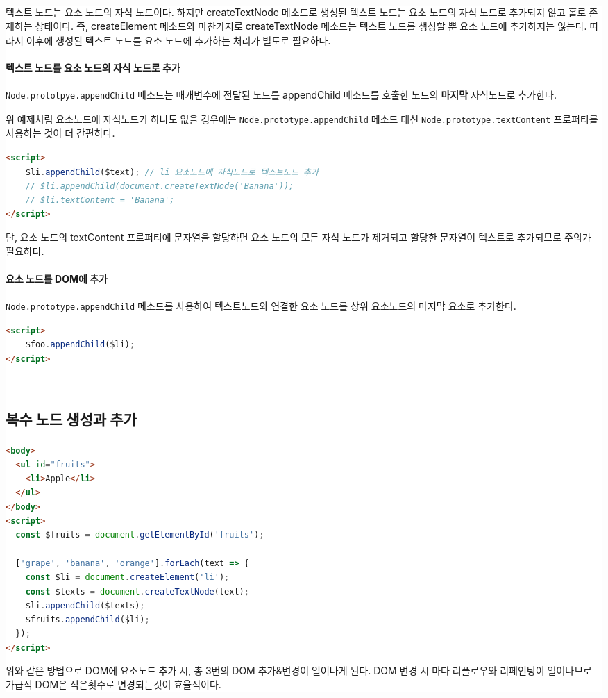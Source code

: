 텍스트 노드는 요소 노드의 자식 노드이다. 하지만 createTextNode 메소드로 생성된 텍스트 노드는 요소 노드의 자식 노드로 추가되지 않고 홀로 존재하는 상태이다. 즉, createElement 메소드와 마찬가지로 createTextNode 메소드는 텍스트 노드를 생성할 뿐 요소 노드에 추가하지는 않는다. 따라서 이후에 생성된 텍스트 노드를 요소 노드에 추가하는 처리가 별도로 필요하다.

#### 텍스트 노드를 요소 노드의 자식 노드로 추가

`Node.prototpye.appendChild` 메소드는 매개변수에 전달된 노드를 appendChild 메소드를 호출한 노드의 **마지막** 자식노드로 추가한다.

위 예제처럼 요소노드에 자식노드가 하나도 없을 경우에는 `Node.prototype.appendChild` 메소드 대신 `Node.prototype.textContent` 프로퍼티를 사용하는 것이 더 간편하다.

```html
<script>
	$li.appendChild($text); // li 요소노드에 자식노드로 텍스트노드 추가
    // $li.appendChild(document.createTextNode('Banana'));
    // $li.textContent = 'Banana';
</script>
```

단, 요소 노드의 textContent 프로퍼티에 문자열을 할당하면 요소 노드의 모든 자식 노드가 제거되고 할당한 문자열이 텍스트로 추가되므로 주의가 필요하다.

#### 요소 노드를 DOM에 추가

`Node.prototype.appendChild` 메소드를 사용하여 텍스트노드와 연결한 요소 노드를 상위 요소노드의 마지막 요소로 추가한다.

```html
<script>
	$foo.appendChild($li);
</script>
```

<br>

## 복수 노드 생성과 추가

```html
<body>
  <ul id="fruits">
    <li>Apple</li>
  </ul>
</body>
<script>
  const $fruits = document.getElementById('fruits');

  ['grape', 'banana', 'orange'].forEach(text => {
    const $li = document.createElement('li');
    const $texts = document.createTextNode(text);
    $li.appendChild($texts);
    $fruits.appendChild($li);
  });
</script>
```

위와 같은 방법으로 DOM에 요소노드 추가 시, 총 3번의 DOM 추가&변경이 일어나게 된다. DOM 변경 시 마다 리플로우와 리페인팅이 일어나므로 가급적 DOM은 적은횟수로 변경되는것이 효율적이다.
